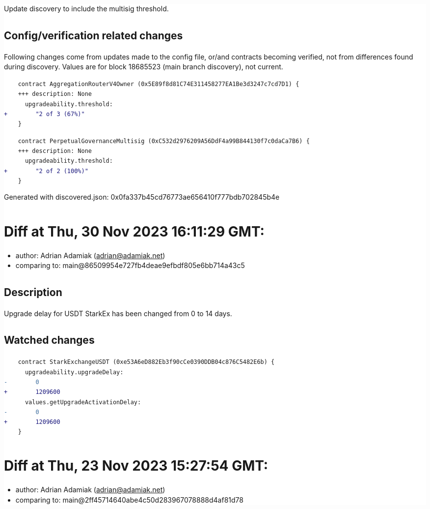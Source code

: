 Update discovery to include the multisig threshold.

## Config/verification related changes

Following changes come from updates made to the config file,
or/and contracts becoming verified, not from differences found during
discovery. Values are for block 18685523 (main branch discovery), not current.

```diff
    contract AggregationRouterV4Owner (0x5E89f8d81C74E311458277EA1Be3d3247c7cd7D1) {
    +++ description: None
      upgradeability.threshold:
+        "2 of 3 (67%)"
    }
```

```diff
    contract PerpetualGovernanceMultisig (0xC532d2976209A56DdF4a99B844130f7c0daCa7B6) {
    +++ description: None
      upgradeability.threshold:
+        "2 of 2 (100%)"
    }
```

Generated with discovered.json: 0x0fa337b45cd76773ae656410f777bdb702845b4e

# Diff at Thu, 30 Nov 2023 16:11:29 GMT:

- author: Adrian Adamiak (<adrian@adamiak.net>)
- comparing to: main@86509954e727fb4deae9efbdf805e6bb714a43c5

## Description

Upgrade delay for USDT StarkEx has been changed from 0 to 14 days.

## Watched changes

```diff
    contract StarkExchangeUSDT (0xe53A6eD882Eb3f90cCe0390DDB04c876C5482E6b) {
      upgradeability.upgradeDelay:
-        0
+        1209600
      values.getUpgradeActivationDelay:
-        0
+        1209600
    }
```

# Diff at Thu, 23 Nov 2023 15:27:54 GMT:

- author: Adrian Adamiak (<adrian@adamiak.net>)
- comparing to: main@2ff45714640abe4c50d283967078888d4af81d78
